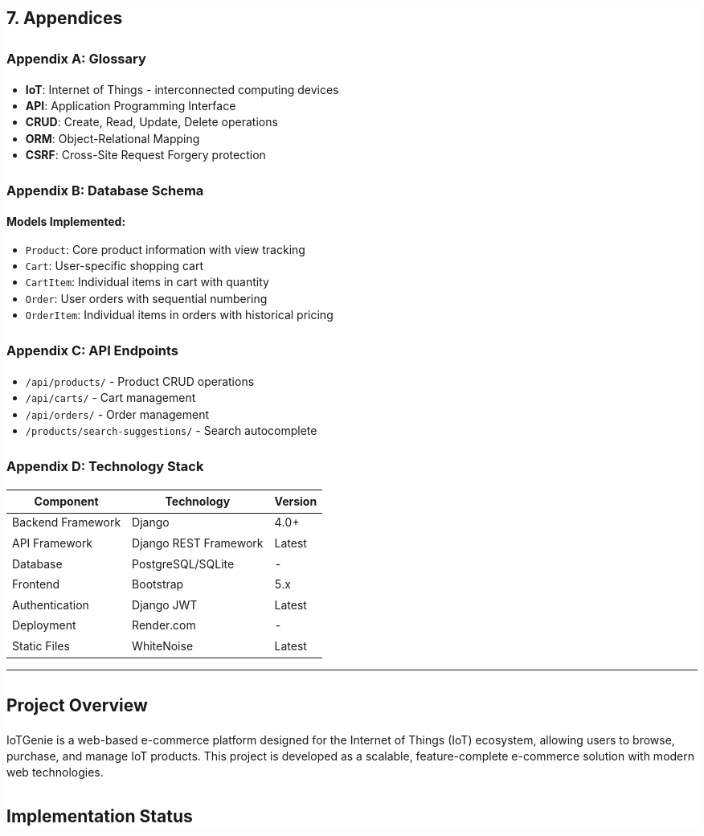 
## 7. Appendices

### Appendix A: Glossary
- **IoT**: Internet of Things - interconnected computing devices
- **API**: Application Programming Interface
- **CRUD**: Create, Read, Update, Delete operations
- **ORM**: Object-Relational Mapping
- **CSRF**: Cross-Site Request Forgery protection

### Appendix B: Database Schema
**Models Implemented:**
- `Product`: Core product information with view tracking
- `Cart`: User-specific shopping cart
- `CartItem`: Individual items in cart with quantity
- `Order`: User orders with sequential numbering
- `OrderItem`: Individual items in orders with historical pricing

### Appendix C: API Endpoints
- `/api/products/` - Product CRUD operations
- `/api/carts/` - Cart management
- `/api/orders/` - Order management
- `/products/search-suggestions/` - Search autocomplete

### Appendix D: Technology Stack
| Component | Technology | Version |
|-----------|------------|---------|
| Backend Framework | Django | 4.0+ |
| API Framework | Django REST Framework | Latest |
| Database | PostgreSQL/SQLite | - |
| Frontend | Bootstrap | 5.x |
| Authentication | Django JWT | Latest |
| Deployment | Render.com | - |
| Static Files | WhiteNoise | Latest |

---

## Project Overview
IoTGenie is a web-based e-commerce platform designed for the Internet of Things (IoT) ecosystem, allowing users to browse, purchase, and manage IoT products. This project is developed as a scalable, feature-complete e-commerce solution with modern web technologies.

## Implementation Status
